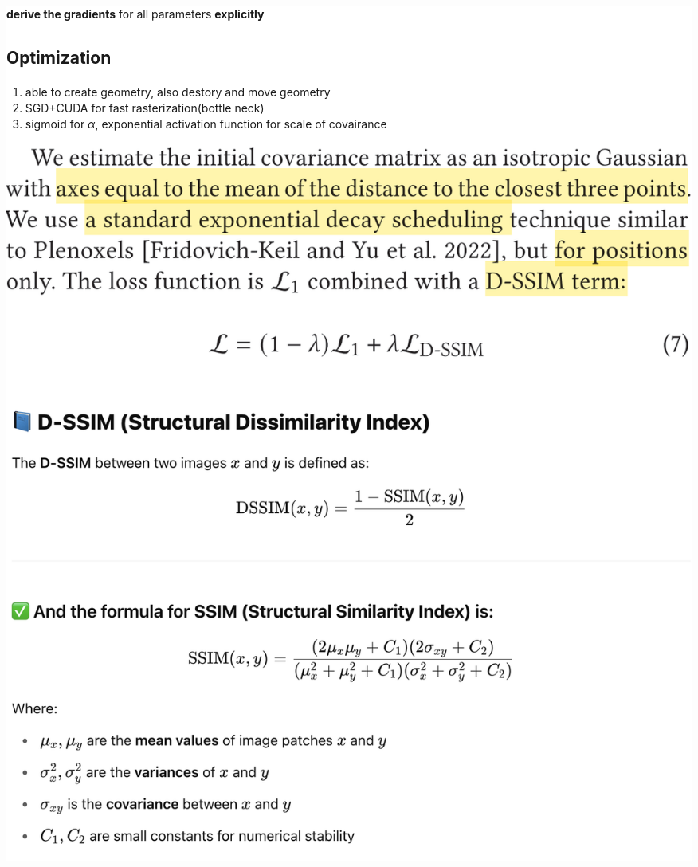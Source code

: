 **derive the gradients** for all parameters **explicitly**

## Optimization

1. able to create geometry, also destory and move geometry
2. SGD+CUDA for fast rasterization(bottle neck)
3. sigmoid for  $\alpha$, exponential activation function for scale of covairance

![image.png](images/3D%20Gaussian%20Splatting%20for%20Real-Time%20Radiance%20Field%201de71bdab3cf8049a9cec3ca08109157/image%206.png)

![image.png](images/3D%20Gaussian%20Splatting%20for%20Real-Time%20Radiance%20Field%201de71bdab3cf8049a9cec3ca08109157/image%207.png)
